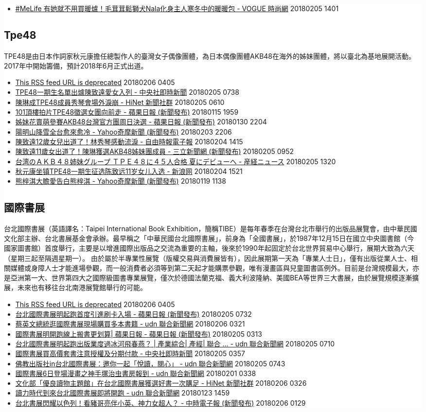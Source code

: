 - [#MeLife 有她就不用買暖爐！毛茸茸鬆獅犬Nala化身主人寒冬中的暖暖包 - VOGUE 時尚網](https://www.vogue.com.tw/vogueme/content-38659.html "#MeLife 有她就不用買暖爐！毛茸茸鬆獅犬Nala化身主人寒冬中的暖暖包 - VOGUE 時尚網") 20180205 1401

## Tpe48

TPE48是由日本作詞家秋元康擔任總製作人的臺灣女子偶像團體，為日本偶像團體AKB48在海外的姊妹團體，將以臺北為基地展開活動。2017年中開始籌備，預計2018年6月正式出道。
- [This RSS feed URL is deprecated](0 "This RSS feed URL is deprecated") 20180206 0405
- [TPE48一期生名單出爐陳致遠愛女入列 - 中央社即時新聞](http://www.cna.com.tw/news/amov/201802050168-1.aspx "TPE48一期生名單出爐陳致遠愛女入列 - 中央社即時新聞") 20180205 0738
- [陳琳成TPE48成員秀琴會場外淚崩 - HiNet 新聞社群](https://times.hinet.net/news/21422291 "陳琳成TPE48成員秀琴會場外淚崩 - HiNet 新聞社群") 20180205 0610
- [101頂樓拍片TPE48徵選女團向前走 - 蘋果日報 (新聞發布)](https://tw.appledaily.com/new/realtime/20180115/1279177/ "101頂樓拍片TPE48徵選女團向前走 - 蘋果日報 (新聞發布)") 20180115 1959
- [姊妹花賣萌參賽AKB48台灣官方團周日決選 - 蘋果日報 (新聞發布)](https://tw.appledaily.com/new/realtime/20180131/1288752/ "姊妹花賣萌參賽AKB48台灣官方團周日決選 - 蘋果日報 (新聞發布)") 20180130 2204
- [陽明山降雪全台愈來愈冷 - Yahoo奇摩新聞 (新聞發布)](https://tw.mobi.yahoo.com/home/%E9%99%BD%E6%98%8E%E5%B1%B1%E9%99%8D%E9%9B%AA-%E5%85%A8%E5%8F%B0%E6%84%88%E4%BE%86%E6%84%88%E5%86%B7-215009251.html "陽明山降雪全台愈來愈冷 - Yahoo奇摩新聞 (新聞發布)") 20180203 2206
- [陳致遠12歲女兒出道了！林秀琴感動流淚 - 自由時報電子報](http://ent.ltn.com.tw/news/breakingnews/2332563 "陳致遠12歲女兒出道了！林秀琴感動流淚 - 自由時報電子報") 20180204 1415
- [陳致遠11歲女出道了！陳琳獲選AKB48姊妹團成員 - 三立新聞網 (新聞發布)](http://www.setn.com/e/news.aspx?newsid=344987 "陳致遠11歲女出道了！陳琳獲選AKB48姊妹團成員 - 三立新聞網 (新聞發布)") 20180205 0952
- [台湾のＡＫＢ４８姉妹グループ ＴＰＥ４８に４５人合格 夏にデビューへ - 産経ニュース](http://www.sankei.com/entertainments/news/180205/ent1802050015-n1.html "台湾のＡＫＢ４８姉妹グループ ＴＰＥ４８に４５人合格 夏にデビューへ - 産経ニュース") 20180205 1320
- [秋元康坐镇TPE48一期生征选陈致远11岁女儿入选 - 新浪网](http://ent.sina.com.cn/y/ygangtai/2018-02-04/doc-ifyrhcqy4939966.shtml "秋元康坐镇TPE48一期生征选陈致远11岁女儿入选 - 新浪网") 20180204 1521
- [熊梓淇大膽愛告白熊梓淇 - Yahoo奇摩新聞 (新聞發布)](https://tw.mobi.yahoo.com/celebrity/%E7%86%8A%E6%A2%93%E6%B7%87%E5%A4%A7%E8%86%BD%E6%84%9B-%E5%91%8A%E7%99%BD%E7%86%8A%E6%A2%93%E6%B7%87-110000331.html "熊梓淇大膽愛告白熊梓淇 - Yahoo奇摩新聞 (新聞發布)") 20180119 1138

## 國際書展

台北國際書展（英語譯名：Taipei International Book Exhibition，簡稱TIBE）是每年春季在台灣台北市舉行的出版品展覽會，由中華民國文化部主辦、台北書展基金會承辦。最早稱之「中華民國台北國際書展」，前身為「全國書展」，於1987年12月15日在國立中央圖書館（今 國家圖書館）首度舉行，主要是以增進國際出版品之交流為重要的主軸，後來於1990年起固定於台北世界貿易中心舉行，展期大致為六天（星期三起至隔週星期一）。
由於屬於半專業性展覽（版權交易與消費展皆有），因此展期第一天為「專業人士日」，僅有出版從業人士、相關媒體或身障人士才能進場參觀，而一般消費者必須等到第二天起才能購票參觀，唯有漫畫區與兒童圖書區例外。目前是台灣規模最大，亦是亞洲第一大、世界第四大之國際級圖書專業展覽，僅次於德國法蘭克福、義大利波隆納、美國BEA等世界三大書展，由於展覽規模逐漸擴展，未來也有移往台北南港展覽館舉行的可能。
- [This RSS feed URL is deprecated](0 "This RSS feed URL is deprecated") 20180206 0405
- [台北國際書展明起跑首度引進刷卡入場 - 蘋果日報 (新聞發布)](https://tw.appledaily.com/new/realtime/20180205/1292471/ "台北國際書展明起跑首度引進刷卡入場 - 蘋果日報 (新聞發布)") 20180205 0732
- [蔡英文總統逛國際書展現場購買多本書籍 - udn 聯合新聞網](https://udn.com/news/story/6656/2970442 "蔡英文總統逛國際書展現場購買多本書籍 - udn 聯合新聞網") 20180206 0321
- [國際書展明開跑線上搬書更划算| 蘋果日報 - 蘋果日報 (新聞發布)](https://tw.appledaily.com/new/realtime/20180205/1292240/ "國際書展明開跑線上搬書更划算| 蘋果日報 - 蘋果日報 (新聞發布)") 20180205 0313
- [台北國際書展明起跑出版業度過冰河飛春燕？ | 產業綜合| 產經| 聯合 ... - udn 聯合新聞網](https://udn.com/news/story/11316/2968598 "台北國際書展明起跑出版業度過冰河飛春燕？ | 產業綜合| 產經| 聯合 ... - udn 聯合新聞網") 20180205 0710
- [國際書展買高價套書注意授權及分期付款 - 中央社即時新聞](http://www.cna.com.tw/news/aloc/201802050088-1.aspx "國際書展買高價套書注意授權及分期付款 - 中央社即時新聞") 20180205 0357
- [佛教出版社in台北國際書展：邀你一起「悅讀，閱心」 - udn 聯合新聞網](https://udn.com/news/story/7266/2969033 "佛教出版社in台北國際書展：邀你一起「悅讀，閱心」 - udn 聯合新聞網") 20180205 0743
- [國際書展6日登場漫畫之神手塚治虫書房報到 - udn 聯合新聞網](https://udn.com/news/story/7266/2961717 "國際書展6日登場漫畫之神手塚治虫書房報到 - udn 聯合新聞網") 20180201 0338
- [文化部「優良讀物主題館」在台北國際書展獲選好書一次購足 - HiNet 新聞社群](https://times.hinet.net/news/21428119 "文化部「優良讀物主題館」在台北國際書展獲選好書一次購足 - HiNet 新聞社群") 20180206 0326
- [讀力時代到來台北國際書展即將開跑 - udn 聯合新聞網](https://udn.com/news/story/7266/2946451 "讀力時代到來台北國際書展即將開跑 - udn 聯合新聞網") 20180123 1459
- [台北書展閃耀以色列！看豬哥亮伴小英、神力女超人？ - 中時電子報 (新聞發布)](http://www.chinatimes.com/realtimenews/20180206001385-260405 "台北書展閃耀以色列！看豬哥亮伴小英、神力女超人？ - 中時電子報 (新聞發布)") 20180206 0129
